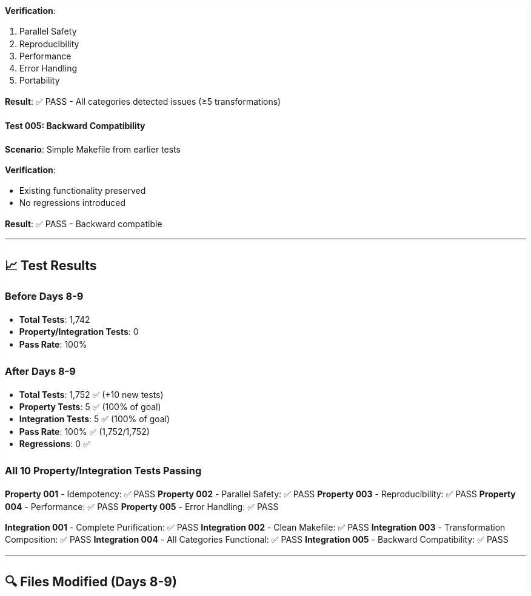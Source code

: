 **Verification**:
1. Parallel Safety
2. Reproducibility
3. Performance
4. Error Handling
5. Portability

**Result**: ✅ PASS - All categories detected issues (≥5 transformations)

#### Test 005: Backward Compatibility
**Scenario**: Simple Makefile from earlier tests

**Verification**:
- Existing functionality preserved
- No regressions introduced

**Result**: ✅ PASS - Backward compatible

---

## 📈 Test Results

### Before Days 8-9
- **Total Tests**: 1,742
- **Property/Integration Tests**: 0
- **Pass Rate**: 100%

### After Days 8-9
- **Total Tests**: 1,752 ✅ (+10 new tests)
- **Property Tests**: 5 ✅ (100% of goal)
- **Integration Tests**: 5 ✅ (100% of goal)
- **Pass Rate**: 100% ✅ (1,752/1,752)
- **Regressions**: 0 ✅

### All 10 Property/Integration Tests Passing

**Property 001** - Idempotency: ✅ PASS
**Property 002** - Parallel Safety: ✅ PASS
**Property 003** - Reproducibility: ✅ PASS
**Property 004** - Performance: ✅ PASS
**Property 005** - Error Handling: ✅ PASS

**Integration 001** - Complete Purification: ✅ PASS
**Integration 002** - Clean Makefile: ✅ PASS
**Integration 003** - Transformation Composition: ✅ PASS
**Integration 004** - All Categories Functional: ✅ PASS
**Integration 005** - Backward Compatibility: ✅ PASS

---

## 🔍 Files Modified (Days 8-9)
